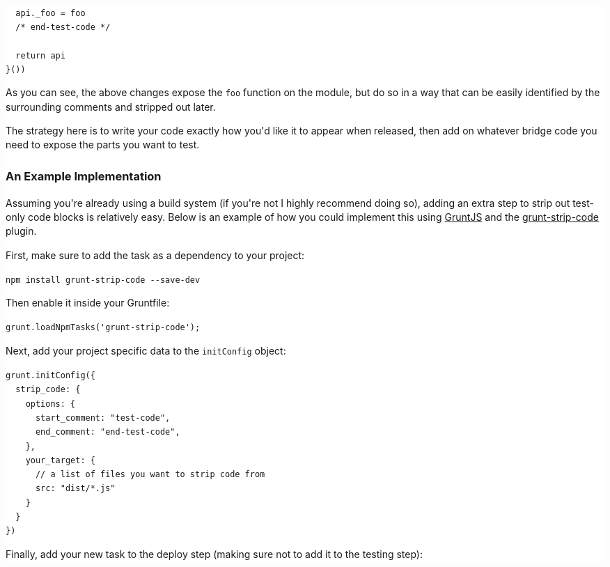 ~~~~ {.highlight}
  api._foo = foo
  /* end-test-code */

  return api
}())
~~~~

As you can see, the above changes expose the `foo` function on the
module, but do so in a way that can be easily identified by the
surrounding comments and stripped out later.

The strategy here is to write your code exactly how you'd like it to
appear when released, then add on whatever bridge code you need to
expose the parts you want to test.

### An Example Implementation

Assuming you're already using a build system (if you're not I highly
recommend doing so), adding an extra step to strip out test-only code
blocks is relatively easy. Below is an example of how you could
implement this using [GruntJS](http://gruntjs.com/) and the
[grunt-strip-code](https://github.com/philipwalton/grunt-strip-code)
plugin.

First, make sure to add the task as a dependency to your project:

~~~~ {.highlight}
npm install grunt-strip-code --save-dev
~~~~

Then enable it inside your Gruntfile:

~~~~ {.highlight}
grunt.loadNpmTasks('grunt-strip-code');
~~~~

Next, add your project specific data to the `initConfig` object:

~~~~ {.highlight}
grunt.initConfig({
  strip_code: {
    options: {
      start_comment: "test-code",
      end_comment: "end-test-code",
    },
    your_target: {
      // a list of files you want to strip code from
      src: "dist/*.js"
    }
  }
})
~~~~

Finally, add your new task to the deploy step (making sure not to add it
to the testing step):
